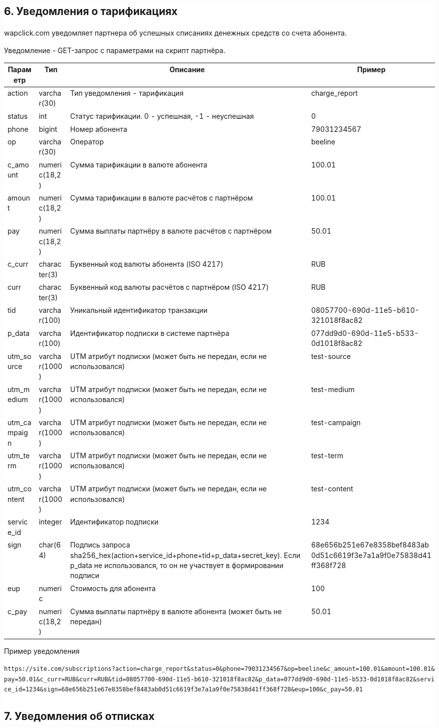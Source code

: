 ## 6. Уведомления о тарификациях

wapclick.com уведомляет партнера об успешных списаниях денежных средств со счета абонента.

Уведомление - GET-запрос с параметрами на скрипт партнёра.

| Параметр | Тип | Описание | Пример
| --- | --- | --- | ---
| action | varchar(30) | Тип уведомления - тарификация | charge_report
| status | int | Статус тарификации. 0 - успешная, -1 - неуспешная | 0
| phone | bigint | Номер абонента | 79031234567
| op | varchar(30) | Оператор | beeline
| c_amount | numeric(18,2) | Сумма тарификации в валюте абонента | 100.01
| amount | numeric(18,2) | Сумма тарификации в валюте расчётов с партнёром | 100.01
| pay | numeric(18,2) | Сумма выплаты партнёру в валюте расчётов с партнёром | 50.01
| c_curr | character(3) | Буквенный код валюты абонента (ISO 4217) | RUB
| curr | character(3) | Буквенный код валюты расчётов с партнёром (ISO 4217) | RUB
| tid | varchar(100) | Уникальный идентификатор транзакции | 08057700-690d-11e5-b610-321018f8ac82
| p_data | varchar(100) | Идентификатор подписки в системе партнёра | 077dd9d0-690d-11e5-b533-0d1018f8ac82
| utm_source | varchar(1000) | UTM атрибут подписки (может быть не передан, если не использовался) | test-source
| utm_medium | varchar(1000) | UTM атрибут подписки (может быть не передан, если не использовался) | test-medium
| utm_campaign | varchar(1000) | UTM атрибут подписки (может быть не передан, если не использовался) | test-campaign
| utm_term | varchar(1000) | UTM атрибут подписки (может быть не передан, если не использовался) | test-term
| utm_content | varchar(1000) | UTM атрибут подписки (может быть не передан, если не использовался) | test-content
| service_id | integer | Идентификатор подписки | 1234
| sign | char(64) | Подпись запроса sha256_hex(action+service_id+phone+tid+p_data+secret_key). Если p_data не использовался, то он не участвует в формировании подписи | 68e656b251e67e8358bef8483ab0d51c6619f3e7a1a9f0e75838d41ff368f728
| eup | numeric | Стоимость для абонента | 100
| c_pay | numeric(18,2) | Сумма выплаты партнёру в валюте абонента (может быть не передан) | 50.01

Пример уведомления

```
https://site.com/subscriptions?action=charge_report&status=0&phone=79031234567&op=beeline&c_amount=100.01&amount=100.01&pay=50.01&c_curr=RUB&curr=RUB&tid=08057700-690d-11e5-b610-321018f8ac82&p_data=077dd9d0-690d-11e5-b533-0d1018f8ac82&service_id=1234&sign=68e656b251e67e8358bef8483ab0d51c6619f3e7a1a9f0e75838d41ff368f728&eup=100&c_pay=50.01
```

## 7. Уведомления об отписках
